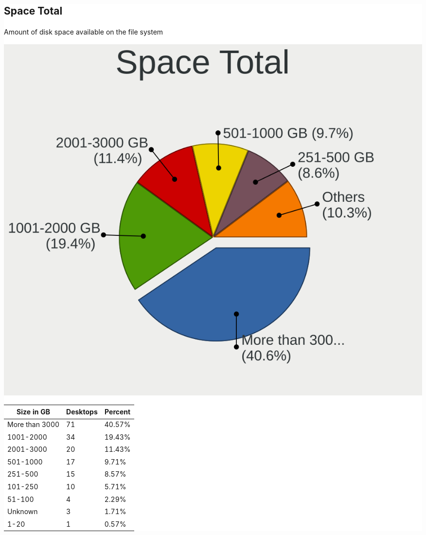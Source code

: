 Space Total
-----------

Amount of disk space available on the file system

![Space Total](./images/pie_chart/drive_space_total.svg)


| Size in GB     | Desktops | Percent |
|----------------|----------|---------|
| More than 3000 | 71       | 40.57%  |
| 1001-2000      | 34       | 19.43%  |
| 2001-3000      | 20       | 11.43%  |
| 501-1000       | 17       | 9.71%   |
| 251-500        | 15       | 8.57%   |
| 101-250        | 10       | 5.71%   |
| 51-100         | 4        | 2.29%   |
| Unknown        | 3        | 1.71%   |
| 1-20           | 1        | 0.57%   |
